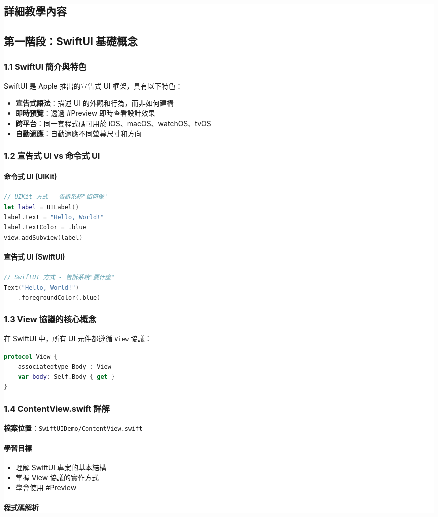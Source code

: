 ## 詳細教學內容

## 第一階段：SwiftUI 基礎概念

### 1.1 SwiftUI 簡介與特色

SwiftUI 是 Apple 推出的宣告式 UI 框架，具有以下特色：

- **宣告式語法**：描述 UI 的外觀和行為，而非如何建構
- **即時預覽**：透過 #Preview 即時查看設計效果
- **跨平台**：同一套程式碼可用於 iOS、macOS、watchOS、tvOS
- **自動適應**：自動適應不同螢幕尺寸和方向

### 1.2 宣告式 UI vs 命令式 UI

#### 命令式 UI (UIKit)
```swift
// UIKit 方式 - 告訴系統"如何做"
let label = UILabel()
label.text = "Hello, World!"
label.textColor = .blue
view.addSubview(label)
```

#### 宣告式 UI (SwiftUI)
```swift
// SwiftUI 方式 - 告訴系統"要什麼"
Text("Hello, World!")
    .foregroundColor(.blue)
```

### 1.3 View 協議的核心概念

在 SwiftUI 中，所有 UI 元件都遵循 `View` 協議：

```swift
protocol View {
    associatedtype Body : View
    var body: Self.Body { get }
}
```

### 1.4 ContentView.swift 詳解

**檔案位置**：`SwiftUIDemo/ContentView.swift`

#### 學習目標
- 理解 SwiftUI 專案的基本結構
- 掌握 View 協議的實作方式
- 學會使用 #Preview

#### 程式碼解析
